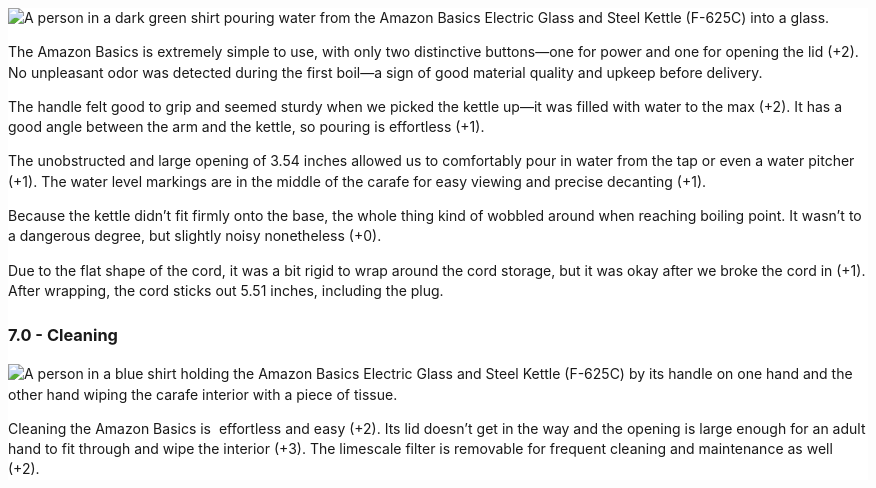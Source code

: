 <img src="https://cdn.healthykitchen101.com/reviews/images/kettles/amazon-basics-electric-kettle-f-625c-ease-use-clkutkuiu000ku28883w84h0i.jpg" alt="A person in a dark green shirt pouring water from the Amazon Basics Electric Glass and Steel Kettle (F-625C) into a glass." width="300px" height="200px">

The Amazon Basics is extremely simple to use, with only two distinctive buttons—one for power and one for opening the lid (+2). No unpleasant odor was detected during the first boil—a sign of good material quality and upkeep before delivery.

The handle felt good to grip and seemed sturdy when we picked the kettle up—it was filled with water to the max (+2). It has a good angle between the arm and the kettle, so pouring is effortless (+1).

The unobstructed and large opening of 3.54 inches allowed us to comfortably pour in water from the tap or even a water pitcher (+1). The water level markings are in the middle of the carafe for easy viewing and precise decanting (+1).

Because the kettle didn’t fit firmly onto the base, the whole thing kind of wobbled around when reaching boiling point. It wasn’t to a dangerous degree, but slightly noisy nonetheless (+0).

Due to the flat shape of the cord, it was a bit rigid to wrap around the cord storage, but it was okay after we broke the cord in (+1). After wrapping, the cord sticks out 5.51 inches, including the plug.

### 7.0 - Cleaning

<img src="https://cdn.healthykitchen101.com/reviews/images/kettles/amazon-basics-electric-kettle-f-625c-cleaning-clo82urqh0001zh88c5ma8noa.jpg" alt="A person in a blue shirt holding the Amazon Basics Electric Glass and Steel Kettle (F-625C) by its handle on one hand and the other hand wiping the carafe interior with a piece of tissue." width="300px" height="200px">

Cleaning the Amazon Basics is  effortless and easy (+2). Its lid doesn’t get in the way and the opening is large enough for an adult hand to fit through and wipe the interior (+3). The limescale filter is removable for frequent cleaning and maintenance as well (+2).